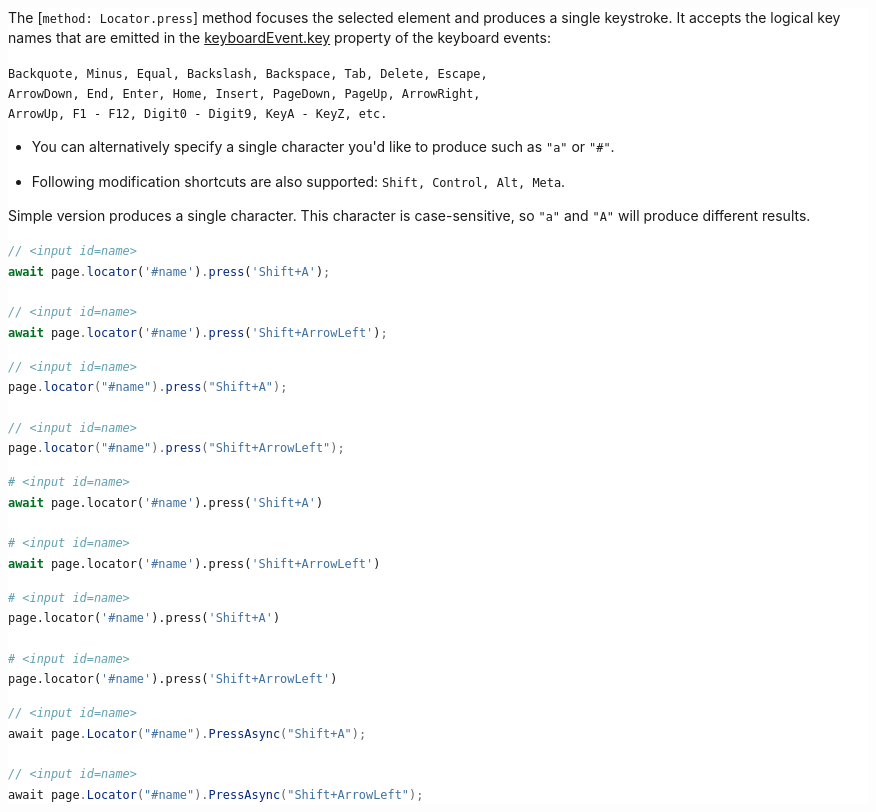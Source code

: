 The [`method: Locator.press`] method focuses the selected element and produces a single keystroke. It accepts the logical key names that are emitted in the [keyboardEvent.key](https://developer.mozilla.org/en-US/docs/Web/API/KeyboardEvent/key) property of the keyboard events:

```txt
Backquote, Minus, Equal, Backslash, Backspace, Tab, Delete, Escape,
ArrowDown, End, Enter, Home, Insert, PageDown, PageUp, ArrowRight,
ArrowUp, F1 - F12, Digit0 - Digit9, KeyA - KeyZ, etc.
```

- You can alternatively specify a single character you'd like to produce such as `"a"` or `"#"`.

- Following modification shortcuts are also supported: `Shift, Control, Alt, Meta`.

Simple version produces a single character. This character is case-sensitive, so `"a"` and `"A"` will produce different results.


```js
// <input id=name>
await page.locator('#name').press('Shift+A');

// <input id=name>
await page.locator('#name').press('Shift+ArrowLeft');
```

```java
// <input id=name>
page.locator("#name").press("Shift+A");

// <input id=name>
page.locator("#name").press("Shift+ArrowLeft");
```

```python async
# <input id=name>
await page.locator('#name').press('Shift+A')

# <input id=name>
await page.locator('#name').press('Shift+ArrowLeft')
```

```python sync
# <input id=name>
page.locator('#name').press('Shift+A')

# <input id=name>
page.locator('#name').press('Shift+ArrowLeft')
```

```csharp
// <input id=name>
await page.Locator("#name").PressAsync("Shift+A");

// <input id=name>
await page.Locator("#name").PressAsync("Shift+ArrowLeft");
```
